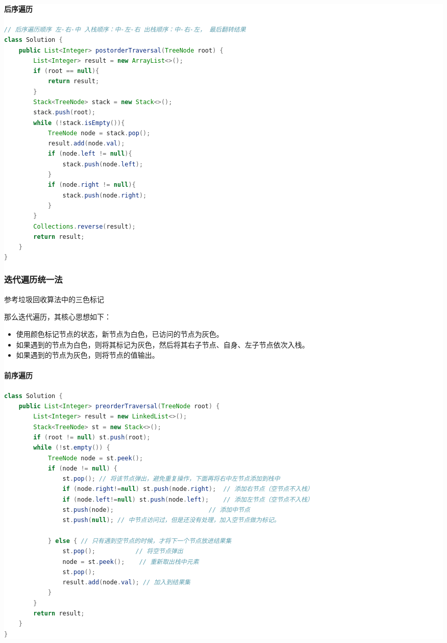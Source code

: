#### 后序遍历

```java
// 后序遍历顺序 左-右-中 入栈顺序：中-左-右 出栈顺序：中-右-左， 最后翻转结果
class Solution {
    public List<Integer> postorderTraversal(TreeNode root) {
        List<Integer> result = new ArrayList<>();
        if (root == null){
            return result;
        }
        Stack<TreeNode> stack = new Stack<>();
        stack.push(root);
        while (!stack.isEmpty()){
            TreeNode node = stack.pop();
            result.add(node.val);
            if (node.left != null){
                stack.push(node.left);
            }
            if (node.right != null){
                stack.push(node.right);
            }
        }
        Collections.reverse(result);
        return result;
    }
}
```

### 迭代遍历统一法

参考垃圾回收算法中的三色标记

那么迭代遍历，其核心思想如下：

- 使用颜色标记节点的状态，新节点为白色，已访问的节点为灰色。
- 如果遇到的节点为白色，则将其标记为灰色，然后将其右子节点、自身、左子节点依次入栈。
- 如果遇到的节点为灰色，则将节点的值输出。

#### 前序遍历

```java
class Solution {
    public List<Integer> preorderTraversal(TreeNode root) {
        List<Integer> result = new LinkedList<>();
        Stack<TreeNode> st = new Stack<>();
        if (root != null) st.push(root);
        while (!st.empty()) {
            TreeNode node = st.peek();
            if (node != null) {
                st.pop(); // 将该节点弹出，避免重复操作，下面再将右中左节点添加到栈中
                if (node.right!=null) st.push(node.right);  // 添加右节点（空节点不入栈）
                if (node.left!=null) st.push(node.left);    // 添加左节点（空节点不入栈）
                st.push(node);                          // 添加中节点
                st.push(null); // 中节点访问过，但是还没有处理，加入空节点做为标记。

            } else { // 只有遇到空节点的时候，才将下一个节点放进结果集
                st.pop();           // 将空节点弹出
                node = st.peek();    // 重新取出栈中元素
                st.pop();
                result.add(node.val); // 加入到结果集
            }
        }
        return result;
    }
}
```